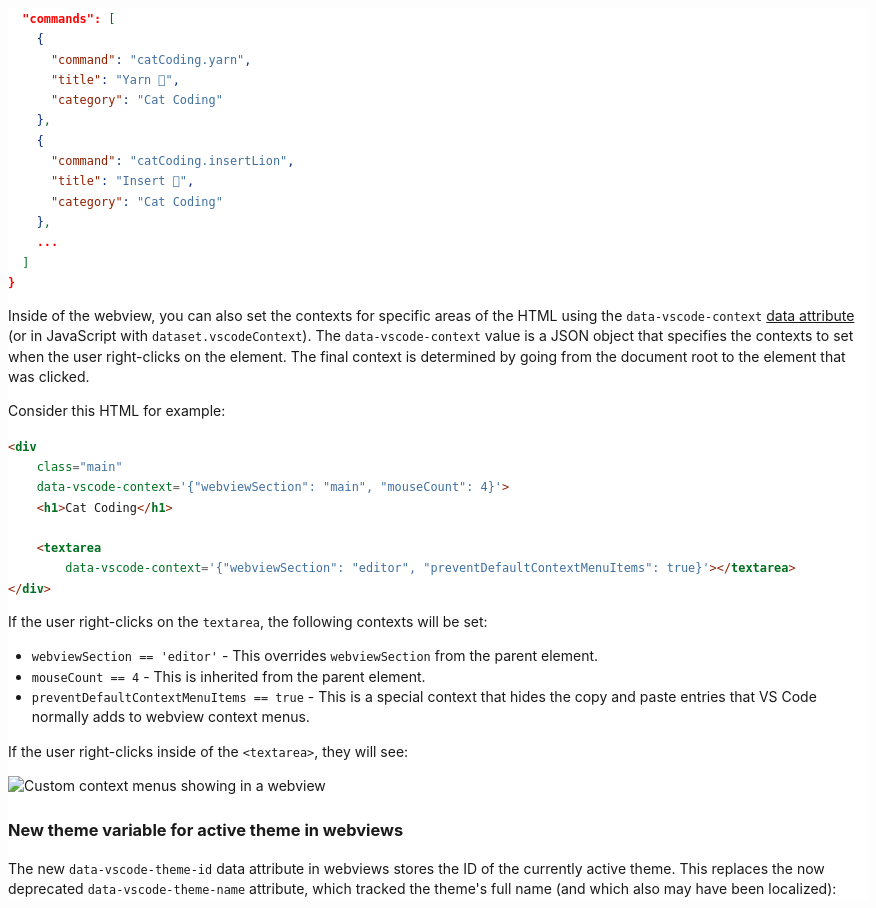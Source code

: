 ```json
  "commands": [
    {
      "command": "catCoding.yarn",
      "title": "Yarn 🧶",
      "category": "Cat Coding"
    },
    {
      "command": "catCoding.insertLion",
      "title": "Insert 🦁",
      "category": "Cat Coding"
    },
    ...
  ]
}
```

Inside of the webview, you can also set the contexts for specific areas of the
HTML using the `data-vscode-context`
[data attribute](https://developer.mozilla.org/docs/Learn/HTML/Howto/Use_data_attributes)
(or in JavaScript with `dataset.vscodeContext`). The `data-vscode-context` value
is a JSON object that specifies the contexts to set when the user right-clicks
on the element. The final context is determined by going from the document root
to the element that was clicked.

Consider this HTML for example:

```html
<div
	class="main"
	data-vscode-context='{"webviewSection": "main", "mouseCount": 4}'>
	<h1>Cat Coding</h1>

	<textarea
		data-vscode-context='{"webviewSection": "editor", "preventDefaultContextMenuItems": true}'></textarea>
</div>
```

If the user right-clicks on the `textarea`, the following contexts will be set:

-   `webviewSection == 'editor'` - This overrides `webviewSection` from the
    parent element.
-   `mouseCount == 4` - This is inherited from the parent element.
-   `preventDefaultContextMenuItems == true` - This is a special context that
    hides the copy and paste entries that VS Code normally adds to webview
    context menus.

If the user right-clicks inside of the `<textarea>`, they will see:

![Custom context menus showing in a webview](images/1_72/webview-context-menus.png)

### New theme variable for active theme in webviews

The new `data-vscode-theme-id` data attribute in webviews stores the ID of the
currently active theme. This replaces the now deprecated
`data-vscode-theme-name` attribute, which tracked the theme's full name (and
which also may have been localized):
